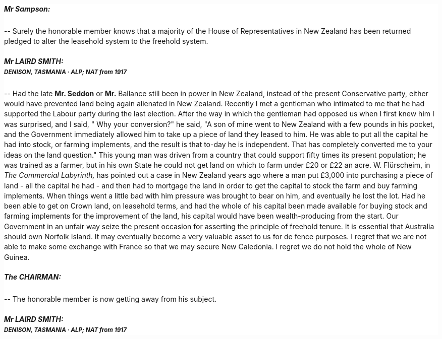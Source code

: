 ##### Mr Sampson:

-- Surely the honorable member knows that a majority of the House of Representatives in New Zealand has been returned pledged to alter the leasehold system to the freehold system. 

##### Mr LAIRD SMITH:<br><small class="text-muted">DENISON, TASMANIA &middot; ALP; NAT from 1917</small>

-- Had the late  **Mr. Seddon**  or  **Mr.**  Ballance  still been in power in New Zealand, instead of the present Conservative party, either would have prevented land being again alienated in New Zealand. Recently I met a gentleman who intimated to me that he had supported the Labour party during the last election. After the way in which the gentleman had opposed us when I first knew him I was surprised, and I said, " Why your conversion?" he said, "A son of mine went to New Zealand with a few pounds in his pocket, and the Government immediately allowed him to take up a piece of land they leased to him. He was able to put all the capital he had into stock, or farming implements, and the result is that to-day he is independent. That has completely converted me to your ideas on the land question." This young man was driven from a country that could support fifty times its present population; he was trained as a farmer, but in his own State he could not get land on which to farm under £20 or £22 an acre. W.  Flürscheim,  in  *The Commercial Labyrinth,*  has pointed out a case in New Zealand years ago where a man put £3,000 into purchasing a piece of land - all the capital he had - and then had to mortgage the land in order to get the capital to stock the farm and buy farming implements. When things went a little bad with him pressure was brought to bear on him, and eventually he lost the lot. Had he been able to get on Crown land, on leasehold terms, and had the whole of his capital been made available for buying stock and farming implements for the improvement of the land, his capital would have been wealth-producing from the start. Our Government in an unfair way seize the present occasion for asserting the principle of freehold tenure. It is essential that Australia should own Norfolk Island. It may eventually become a very valuable asset to us for de fence purposes. I regret that we are not able to make some exchange with France so that we may secure New Caledonia. I regret we do not hold the whole of New Guinea. 

##### The CHAIRMAN:

-- The honorable member is now getting away from his subject. 

##### Mr LAIRD SMITH:<br><small class="text-muted">DENISON, TASMANIA &middot; ALP; NAT from 1917</small>
